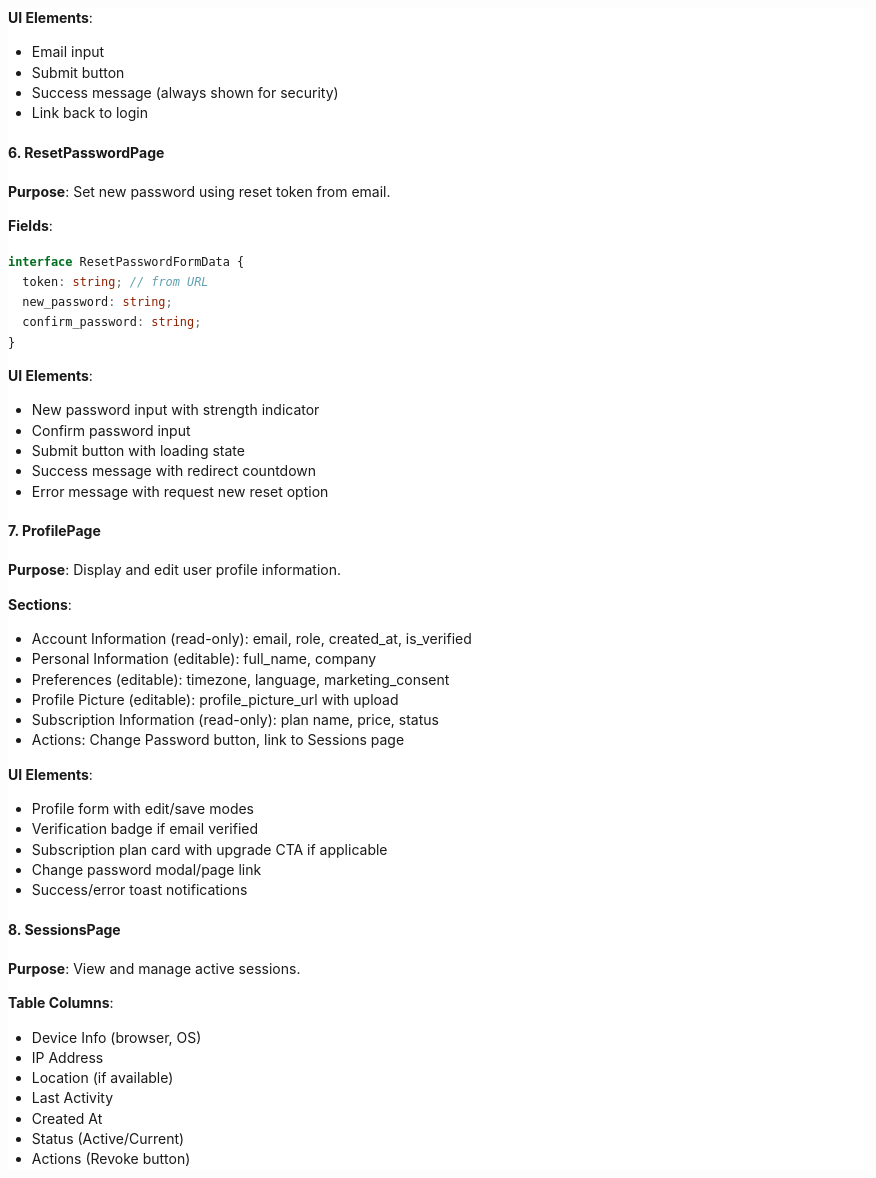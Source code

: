 **UI Elements**:
- Email input
- Submit button
- Success message (always shown for security)
- Link back to login

#### 6. ResetPasswordPage

**Purpose**: Set new password using reset token from email.

**Fields**:
```typescript
interface ResetPasswordFormData {
  token: string; // from URL
  new_password: string;
  confirm_password: string;
}
```

**UI Elements**:
- New password input with strength indicator
- Confirm password input
- Submit button with loading state
- Success message with redirect countdown
- Error message with request new reset option

#### 7. ProfilePage

**Purpose**: Display and edit user profile information.

**Sections**:
- Account Information (read-only): email, role, created_at, is_verified
- Personal Information (editable): full_name, company
- Preferences (editable): timezone, language, marketing_consent
- Profile Picture (editable): profile_picture_url with upload
- Subscription Information (read-only): plan name, price, status
- Actions: Change Password button, link to Sessions page

**UI Elements**:
- Profile form with edit/save modes
- Verification badge if email verified
- Subscription plan card with upgrade CTA if applicable
- Change password modal/page link
- Success/error toast notifications

#### 8. SessionsPage

**Purpose**: View and manage active sessions.

**Table Columns**:
- Device Info (browser, OS)
- IP Address
- Location (if available)
- Last Activity
- Created At
- Status (Active/Current)
- Actions (Revoke button)
